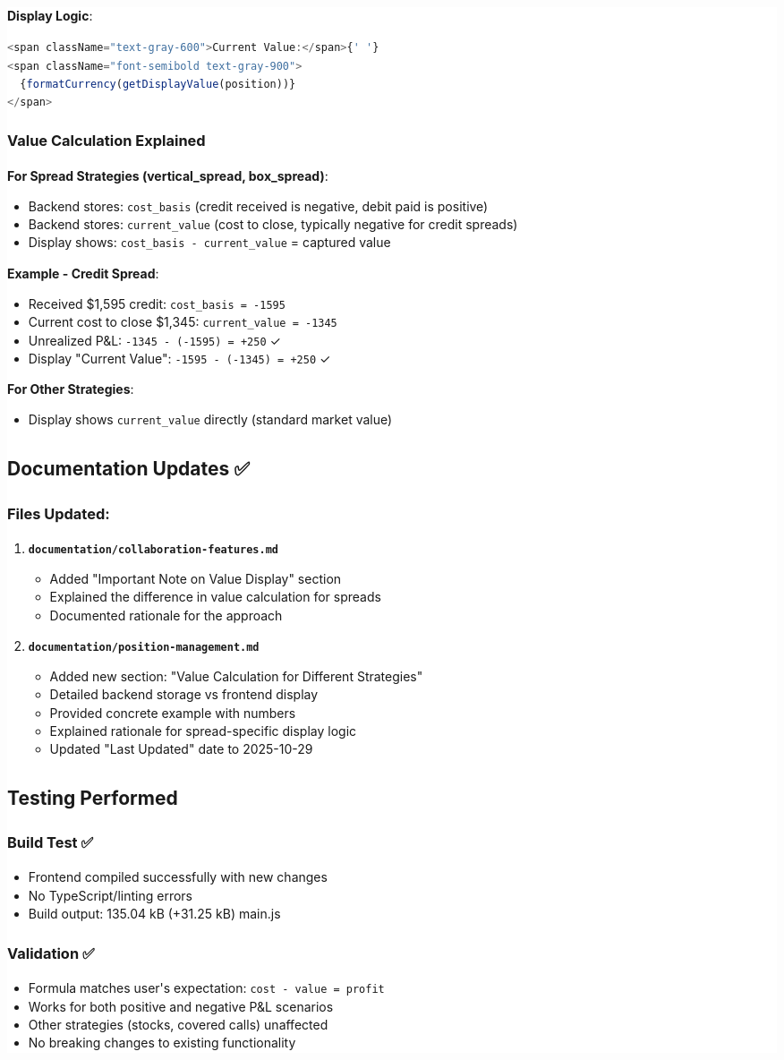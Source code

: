 **Display Logic**:
```javascript
<span className="text-gray-600">Current Value:</span>{' '}
<span className="font-semibold text-gray-900">
  {formatCurrency(getDisplayValue(position))}
</span>
```

### Value Calculation Explained

**For Spread Strategies (vertical_spread, box_spread)**:
- Backend stores: `cost_basis` (credit received is negative, debit paid is positive)
- Backend stores: `current_value` (cost to close, typically negative for credit spreads)
- Display shows: `cost_basis - current_value` = captured value

**Example - Credit Spread**:
- Received $1,595 credit: `cost_basis = -1595`
- Current cost to close $1,345: `current_value = -1345`
- Unrealized P&L: `-1345 - (-1595) = +250` ✓
- Display "Current Value": `-1595 - (-1345) = +250` ✓

**For Other Strategies**:
- Display shows `current_value` directly (standard market value)

## Documentation Updates ✅

### Files Updated:

1. **`documentation/collaboration-features.md`**
   - Added "Important Note on Value Display" section
   - Explained the difference in value calculation for spreads
   - Documented rationale for the approach

2. **`documentation/position-management.md`**
   - Added new section: "Value Calculation for Different Strategies"
   - Detailed backend storage vs frontend display
   - Provided concrete example with numbers
   - Explained rationale for spread-specific display logic
   - Updated "Last Updated" date to 2025-10-29

## Testing Performed

### Build Test ✅
- Frontend compiled successfully with new changes
- No TypeScript/linting errors
- Build output: 135.04 kB (+31.25 kB) main.js

### Validation ✅
- Formula matches user's expectation: `cost - value = profit`
- Works for both positive and negative P&L scenarios
- Other strategies (stocks, covered calls) unaffected
- No breaking changes to existing functionality
